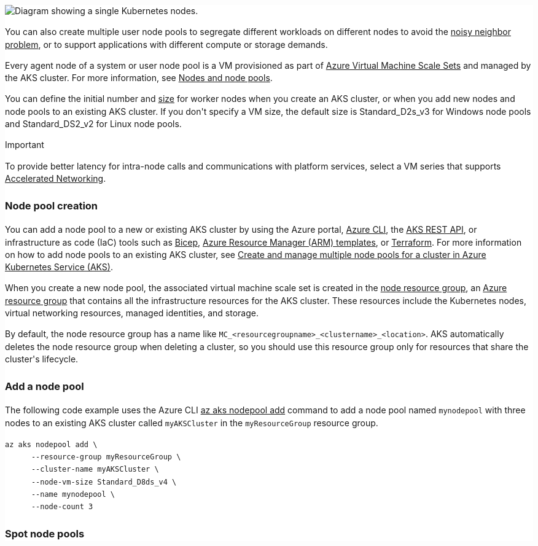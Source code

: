 ![Diagram showing a single Kubernetes nodes.](./media/aks-node-resource-interactions.png)

You can also create multiple user node pools to segregate different workloads on different nodes to avoid the [noisy neighbor problem](/azure/architecture/antipatterns/noisy-neighbor/noisy-neighbor), or to support applications with different compute or storage demands.

Every agent node of a system or user node pool is a VM provisioned as part of [Azure Virtual Machine Scale Sets](/azure/virtual-machine-scale-sets/overview) and managed by the AKS cluster. For more information, see [Nodes and node pools](/azure/aks/concepts-clusters-workloads#nodes-and-node-pools).
 
You can define the initial number and [size](/azure/virtual-machines/sizes) for worker nodes when you create an AKS cluster, or when you add new nodes and node pools to an existing AKS cluster. If you don't specify a VM size, the default size is Standard_D2s_v3 for Windows node pools and Standard_DS2_v2 for Linux node pools.

> [!IMPORTANT]
> To provide better latency for intra-node calls and communications with platform services, select a VM series that supports [Accelerated Networking](/azure/virtual-network/create-vm-accelerated-networking-cli).

### Node pool creation

You can add a node pool to a new or existing AKS cluster by using the Azure portal, [Azure CLI](/cli/azure), the [AKS REST API](/rest/api/aks), or infrastructure as code (IaC) tools such as [Bicep](/azure/azure-resource-manager/bicep/overview), [Azure Resource Manager (ARM) templates](/azure/azure-resource-manager/templates/overview), or [Terraform](https://www.terraform.io). For more information on how to add node pools to an existing AKS cluster, see [Create and manage multiple node pools for a cluster in Azure Kubernetes Service (AKS)](/azure/aks/use-multiple-node-pools).

When you create a new node pool, the associated virtual machine scale set is created in the [node resource group](/azure/aks/faq#why-are-two-resource-groups-created-with-aks), an [Azure resource group](/azure/azure-resource-manager/management/overview) that contains all the infrastructure resources for the AKS cluster. These resources include the Kubernetes nodes, virtual networking resources, managed identities, and storage.

By default, the node resource group has a name like `MC_<resourcegroupname>_<clustername>_<location>`. AKS automatically deletes the node resource group when deleting a cluster, so you should use this resource group only for resources that share the cluster's lifecycle.

### Add a node pool

The following code example uses the Azure CLI [az aks nodepool add](/cli/azure/aks/nodepool#az_aks_nodepool_add) command to add a node pool named `mynodepool` with three nodes to an existing AKS cluster called `myAKSCluster` in the `myResourceGroup` resource group.

```azurecli-interactive
az aks nodepool add \
      --resource-group myResourceGroup \
      --cluster-name myAKSCluster \
      --node-vm-size Standard_D8ds_v4 \
      --name mynodepool \
      --node-count 3
```

### Spot node pools

